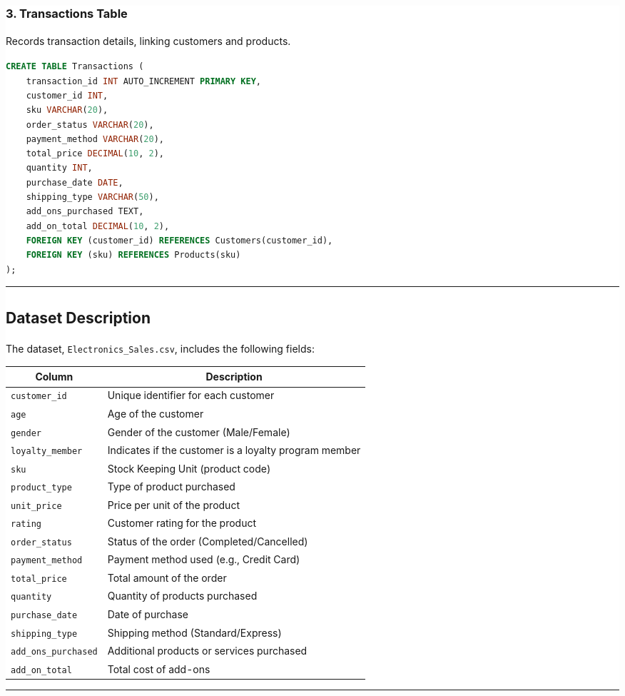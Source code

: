 ### **3. Transactions Table**
Records transaction details, linking customers and products.

```sql
CREATE TABLE Transactions (
    transaction_id INT AUTO_INCREMENT PRIMARY KEY,
    customer_id INT,
    sku VARCHAR(20),
    order_status VARCHAR(20),
    payment_method VARCHAR(20),
    total_price DECIMAL(10, 2),
    quantity INT,
    purchase_date DATE,
    shipping_type VARCHAR(50),
    add_ons_purchased TEXT,
    add_on_total DECIMAL(10, 2),
    FOREIGN KEY (customer_id) REFERENCES Customers(customer_id),
    FOREIGN KEY (sku) REFERENCES Products(sku)
);
```

---

## **Dataset Description**
The dataset, `Electronics_Sales.csv`, includes the following fields:

| Column              | Description                                           |
|---------------------|-------------------------------------------------------|
| `customer_id`       | Unique identifier for each customer                   |
| `age`               | Age of the customer                                   |
| `gender`            | Gender of the customer (Male/Female)                 |
| `loyalty_member`    | Indicates if the customer is a loyalty program member |
| `sku`               | Stock Keeping Unit (product code)                     |
| `product_type`      | Type of product purchased                              |
| `unit_price`        | Price per unit of the product                         |
| `rating`            | Customer rating for the product                       |
| `order_status`      | Status of the order (Completed/Cancelled)             |
| `payment_method`    | Payment method used (e.g., Credit Card)               |
| `total_price`       | Total amount of the order                             |
| `quantity`          | Quantity of products purchased                        |
| `purchase_date`     | Date of purchase                                      |
| `shipping_type`     | Shipping method (Standard/Express)                    |
| `add_ons_purchased` | Additional products or services purchased             |
| `add_on_total`      | Total cost of add-ons                                 |

---